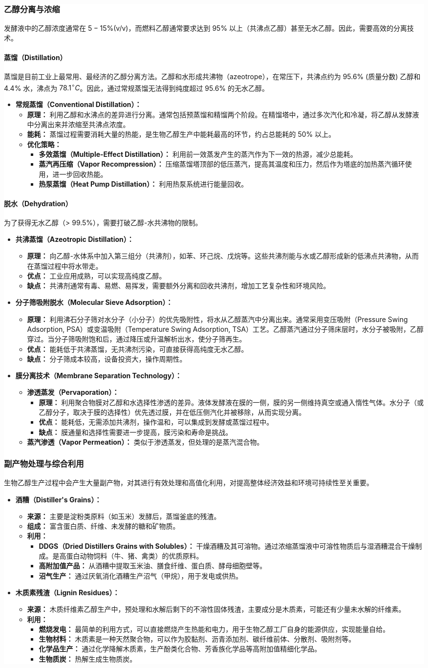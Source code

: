 ### 乙醇分离与浓缩

发酵液中的乙醇浓度通常在 $5-15\% (\text{v/v})$，而燃料乙醇通常要求达到 $95\%$ 以上（共沸点乙醇）甚至无水乙醇。因此，需要高效的分离技术。

#### 蒸馏（Distillation）

蒸馏是目前工业上最常用、最经济的乙醇分离方法。乙醇和水形成共沸物（azeotrope），在常压下，共沸点约为 $95.6\%$ (质量分数) 乙醇和 $4.4\%$ 水，沸点为 $78.1^\circ C$。因此，通过常规蒸馏无法得到纯度超过 $95.6\%$ 的无水乙醇。

*   **常规蒸馏（Conventional Distillation）：**
    *   **原理：** 利用乙醇和水沸点的差异进行分离。通常包括预蒸馏和精馏两个阶段。在精馏塔中，通过多次汽化和冷凝，将乙醇从发酵液中分离出来并浓缩至共沸点浓度。
    *   **能耗：** 蒸馏过程需要消耗大量的热能，是生物乙醇生产中能耗最高的环节，约占总能耗的 $50\%$ 以上。
    *   **优化策略：**
        *   **多效蒸馏（Multiple-Effect Distillation）：** 利用前一效蒸发产生的蒸汽作为下一效的热源，减少总能耗。
        *   **蒸汽再压缩（Vapor Recompression）：** 压缩蒸馏塔顶部的低压蒸汽，提高其温度和压力，然后作为塔底的加热蒸汽循环使用，进一步回收热能。
        *   **热泵蒸馏（Heat Pump Distillation）：** 利用热泵系统进行能量回收。

#### 脱水（Dehydration）

为了获得无水乙醇（> $99.5\%$），需要打破乙醇-水共沸物的限制。

*   **共沸蒸馏（Azeotropic Distillation）：**
    *   **原理：** 向乙醇-水体系中加入第三组分（共沸剂），如苯、环己烷、戊烷等。这些共沸剂能与水或乙醇形成新的低沸点共沸物，从而在蒸馏过程中将水带走。
    *   **优点：** 工业应用成熟，可以实现高纯度乙醇。
    *   **缺点：** 共沸剂通常有毒、易燃、易挥发，需要额外分离和回收共沸剂，增加工艺复杂性和环境风险。

*   **分子筛吸附脱水（Molecular Sieve Adsorption）：**
    *   **原理：** 利用沸石分子筛对水分子（小分子）的优先吸附性，将水从乙醇蒸汽中分离出来。通常采用变压吸附（Pressure Swing Adsorption, PSA）或变温吸附（Temperature Swing Adsorption, TSA）工艺。乙醇蒸汽通过分子筛床层时，水分子被吸附，乙醇穿过。当分子筛吸附饱和后，通过降压或升温解析出水，使分子筛再生。
    *   **优点：** 能耗低于共沸蒸馏，无共沸剂污染，可直接获得高纯度无水乙醇。
    *   **缺点：** 分子筛成本较高，设备投资大，操作周期性。

*   **膜分离技术（Membrane Separation Technology）：**
    *   **渗透蒸发（Pervaporation）：**
        *   **原理：** 利用聚合物膜对乙醇和水选择性渗透的差异。液体发酵液在膜的一侧，膜的另一侧维持真空或通入惰性气体。水分子（或乙醇分子，取决于膜的选择性）优先透过膜，并在低压侧汽化并被移除，从而实现分离。
        *   **优点：** 能耗低，无需添加共沸剂，操作温和，可以集成到发酵或蒸馏过程中。
        *   **缺点：** 膜通量和选择性需要进一步提高，膜污染和寿命是挑战。
    *   **蒸汽渗透（Vapor Permeation）：** 类似于渗透蒸发，但处理的是蒸汽混合物。

### 副产物处理与综合利用

生物乙醇生产过程中会产生大量副产物，对其进行有效处理和高值化利用，对提高整体经济效益和环境可持续性至关重要。

*   **酒糟（Distiller's Grains）：**
    *   **来源：** 主要是淀粉类原料（如玉米）发酵后，蒸馏釜底的残渣。
    *   **组成：** 富含蛋白质、纤维、未发酵的糖和矿物质。
    *   **利用：**
        *   **DDGS（Dried Distillers Grains with Solubles）：** 干燥酒糟及其可溶物。通过浓缩蒸馏液中可溶性物质后与湿酒糟混合干燥制成。是高蛋白动物饲料（牛、猪、禽类）的优质原料。
        *   **高附加值产品：** 从酒糟中提取玉米油、膳食纤维、蛋白质、酵母细胞壁等。
        *   **沼气生产：** 通过厌氧消化酒糟生产沼气（甲烷），用于发电或供热。

*   **木质素残渣（Lignin Residues）：**
    *   **来源：** 木质纤维素乙醇生产中，预处理和水解后剩下的不溶性固体残渣，主要成分是木质素，可能还有少量未水解的纤维素。
    *   **利用：**
        *   **燃烧发电：** 最简单的利用方式，可以直接燃烧产生热能和电力，用于生物乙醇工厂自身的能源供应，实现能量自给。
        *   **生物材料：** 木质素是一种天然聚合物，可以作为胶黏剂、沥青添加剂、碳纤维前体、分散剂、吸附剂等。
        *   **化学品生产：** 通过化学降解木质素，生产酚类化合物、芳香族化学品等高附加值精细化学品。
        *   **生物质炭：** 热解生成生物质炭。
